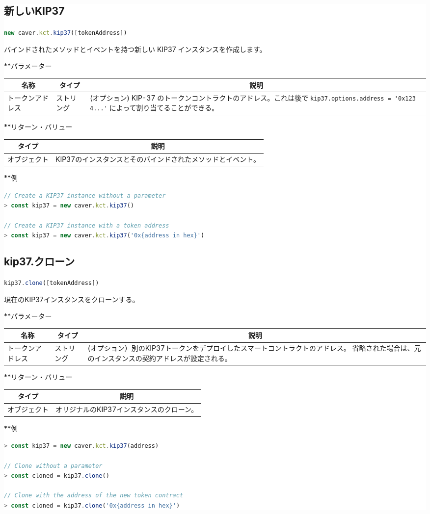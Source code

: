 ## 新しいKIP37<a id="new-kip37"></a>

```javascript
new caver.kct.kip37([tokenAddress])
```

バインドされたメソッドとイベントを持つ新しい KIP37 インスタンスを作成します。

\*\*パラメーター

| 名称       | タイプ   | 説明                                                                                                              |
| -------- | ----- | --------------------------------------------------------------------------------------------------------------- |
| トークンアドレス | ストリング | (オプション) KIP-37 のトークンコントラクトのアドレス。これは後で `kip37.options.address = '0x1234...'` によって割り当てることができる。 |

\*\*リターン・バリュー

| タイプ    | 説明                               |
| ------ | -------------------------------- |
| オブジェクト | KIP37のインスタンスとそのバインドされたメソッドとイベント。 |

\*\*例

```javascript
// Create a KIP37 instance without a parameter
> const kip37 = new caver.kct.kip37()

// Create a KIP37 instance with a token address
> const kip37 = new caver.kct.kip37('0x{address in hex}')
```

## kip37.クローン<a id="kip37-clone"></a>

```javascript
kip37.clone([tokenAddress])
```

現在のKIP37インスタンスをクローンする。

\*\*パラメーター

| 名称       | タイプ   | 説明                                                                                           |
| -------- | ----- | -------------------------------------------------------------------------------------------- |
| トークンアドレス | ストリング | (オプション）別のKIP37トークンをデプロイしたスマートコントラクトのアドレス。 省略された場合は、元のインスタンスの契約アドレスが設定される。 |

\*\*リターン・バリュー

| タイプ    | 説明                      |
| ------ | ----------------------- |
| オブジェクト | オリジナルのKIP37インスタンスのクローン。 |

\*\*例

```javascript
> const kip37 = new caver.kct.kip37(address)

// Clone without a parameter
> const cloned = kip37.clone()

// Clone with the address of the new token contract
> const cloned = kip37.clone('0x{address in hex}')
```


[getTransactionReceipt]: ../caver-rpc/klay.md#caver-rpc-klay-gettransactionreceipt